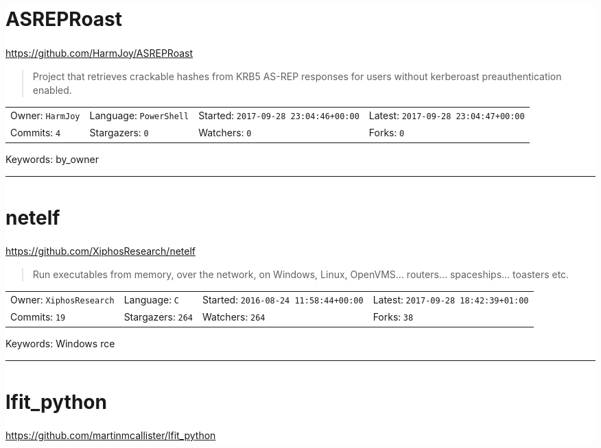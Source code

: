 
# ASREPRoast

https://github.com/HarmJoy/ASREPRoast
<blockquote>
Project that retrieves crackable hashes from KRB5 AS-REP responses for users without kerberoast preauthentication enabled.
</blockquote>

<table><tr>
<tr><td>Owner: <code>HarmJoy</code></td>
    <td>Language: <code>PowerShell</code></td>
    <td>Started: <code>2017-09-28 23:04:46+00:00</code></td>
    <td>Latest: <code>2017-09-28 23:04:47+00:00</code></td></tr>
<tr><td>Commits: <code>4</code></td>
    <td>Stargazers: <code>0</code></td>
    <td>Watchers: <code>0</code></td>
    <td>Forks: <code>0</code></td></tr>
</table>
Keywords: by_owner

---

# netelf

https://github.com/XiphosResearch/netelf
<blockquote>
Run executables from memory, over the network, on Windows, Linux, OpenVMS... routers... spaceships... toasters etc.
</blockquote>

<table><tr>
<tr><td>Owner: <code>XiphosResearch</code></td>
    <td>Language: <code>C</code></td>
    <td>Started: <code>2016-08-24 11:58:44+00:00</code></td>
    <td>Latest: <code>2017-09-28 18:42:39+01:00</code></td></tr>
<tr><td>Commits: <code>19</code></td>
    <td>Stargazers: <code>264</code></td>
    <td>Watchers: <code>264</code></td>
    <td>Forks: <code>38</code></td></tr>
</table>
Keywords: Windows rce

---

# lfit_python

https://github.com/martinmcallister/lfit_python
<blockquote>
<no description>
</blockquote>
